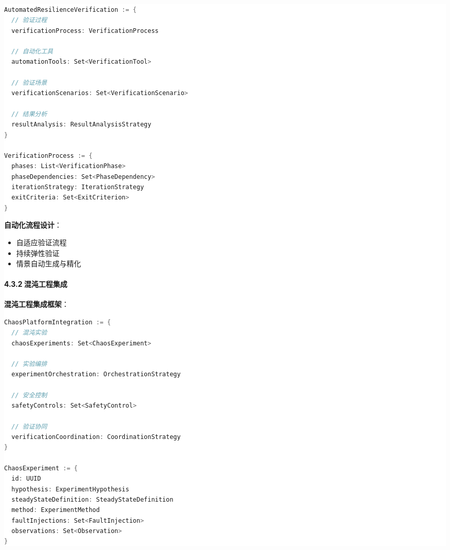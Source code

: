 ```rust
AutomatedResilienceVerification := {
  // 验证过程
  verificationProcess: VerificationProcess
  
  // 自动化工具
  automationTools: Set<VerificationTool>
  
  // 验证场景
  verificationScenarios: Set<VerificationScenario>
  
  // 结果分析
  resultAnalysis: ResultAnalysisStrategy
}

VerificationProcess := {
  phases: List<VerificationPhase>
  phaseDependencies: Set<PhaseDependency>
  iterationStrategy: IterationStrategy
  exitCriteria: Set<ExitCriterion>
}

```

**自动化流程设计**：

- 自适应验证流程
- 持续弹性验证
- 情景自动生成与精化

#### 4.3.2 混沌工程集成

**混沌工程集成框架**：

```rust
ChaosPlatformIntegration := {
  // 混沌实验
  chaosExperiments: Set<ChaosExperiment>
  
  // 实验编排
  experimentOrchestration: OrchestrationStrategy
  
  // 安全控制
  safetyControls: Set<SafetyControl>
  
  // 验证协同
  verificationCoordination: CoordinationStrategy
}

ChaosExperiment := {
  id: UUID
  hypothesis: ExperimentHypothesis
  steadyStateDefinition: SteadyStateDefinition
  method: ExperimentMethod
  faultInjections: Set<FaultInjection>
  observations: Set<Observation>
}

```
